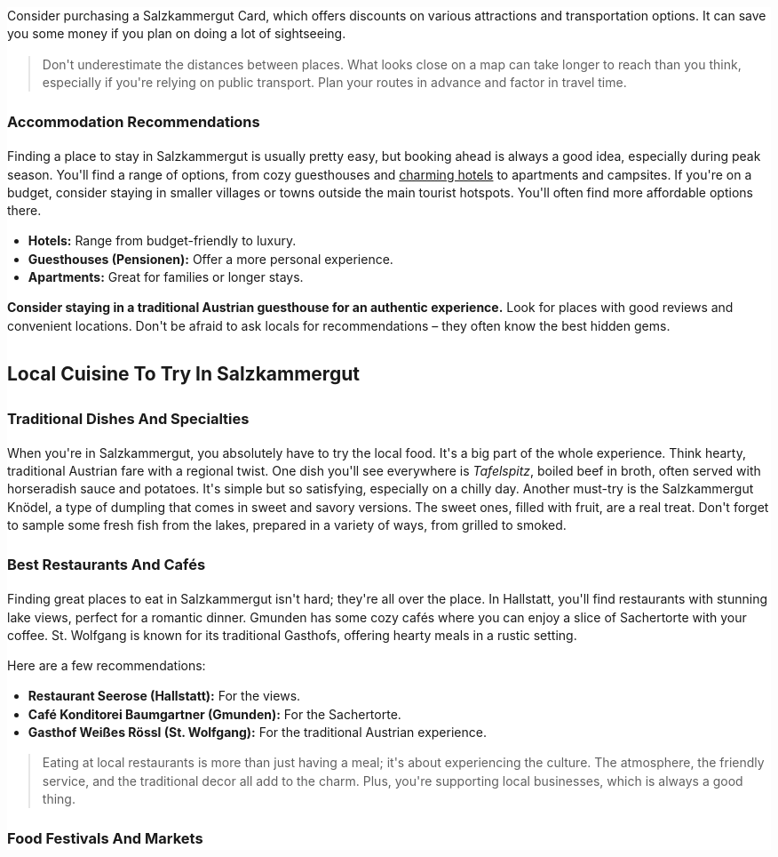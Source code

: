 Consider purchasing a Salzkammergut Card, which offers discounts on various attractions and transportation options. It can save you some money if you plan on doing a lot of sightseeing.

> Don't underestimate the distances between places. What looks close on a map can take longer to reach than you think, especially if you're relying on public transport. Plan your routes in advance and factor in travel time.

### Accommodation Recommendations

Finding a place to stay in Salzkammergut is usually pretty easy, but booking ahead is always a good idea, especially during peak season. You'll find a range of options, from cozy guesthouses and [charming hotels](https://www.shadesofsummr.com/salzkammergut-itinerary/) to apartments and campsites. If you're on a budget, consider staying in smaller villages or towns outside the main tourist hotspots. You'll often find more affordable options there.

*   **Hotels:** Range from budget-friendly to luxury.
*   **Guesthouses (Pensionen):** Offer a more personal experience.
*   **Apartments:** Great for families or longer stays.

**Consider staying in a traditional Austrian guesthouse for an authentic experience.** Look for places with good reviews and convenient locations. Don't be afraid to ask locals for recommendations – they often know the best hidden gems.

## Local Cuisine To Try In Salzkammergut

### Traditional Dishes And Specialties

When you're in Salzkammergut, you absolutely have to try the local food. It's a big part of the whole experience. Think hearty, traditional Austrian fare with a regional twist. One dish you'll see everywhere is _Tafelspitz_, boiled beef in broth, often served with horseradish sauce and potatoes. It's simple but so satisfying, especially on a chilly day. Another must-try is the Salzkammergut Knödel, a type of dumpling that comes in sweet and savory versions. The sweet ones, filled with fruit, are a real treat. Don't forget to sample some fresh fish from the lakes, prepared in a variety of ways, from grilled to smoked.

### Best Restaurants And Cafés

Finding great places to eat in Salzkammergut isn't hard; they're all over the place. In Hallstatt, you'll find restaurants with stunning lake views, perfect for a romantic dinner. Gmunden has some cozy cafés where you can enjoy a slice of Sachertorte with your coffee. St. Wolfgang is known for its traditional Gasthofs, offering hearty meals in a rustic setting.

Here are a few recommendations:

*   **Restaurant Seerose (Hallstatt):** For the views.
*   **Café Konditorei Baumgartner (Gmunden):** For the Sachertorte.
*   **Gasthof Weißes Rössl (St. Wolfgang):** For the traditional Austrian experience.

> Eating at local restaurants is more than just having a meal; it's about experiencing the culture. The atmosphere, the friendly service, and the traditional decor all add to the charm. Plus, you're supporting local businesses, which is always a good thing.

### Food Festivals And Markets
